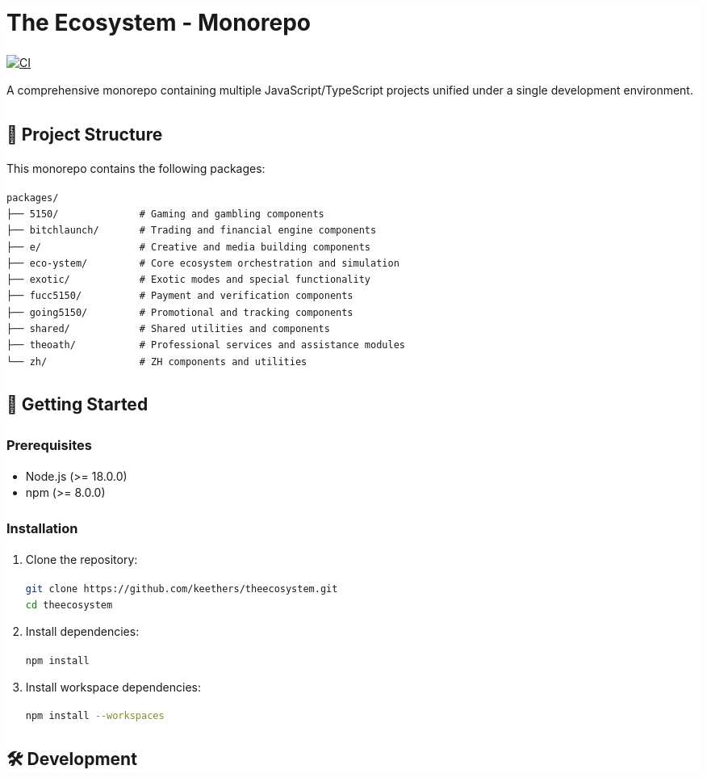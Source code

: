 # The Ecosystem - Monorepo

[![CI](https://github.com/keethers/theecosystem/actions/workflows/ci.yml/badge.svg)](https://github.com/keethers/theecosystem/actions/workflows/ci.yml)

A comprehensive monorepo containing multiple JavaScript/TypeScript projects unified under a single development environment.

## 📁 Project Structure

This monorepo contains the following packages:

```
packages/
├── 5150/              # Gaming and gambling components
├── bitchlaunch/       # Trading and financial engine components
├── e/                 # Creative and media building components
├── eco-ystem/         # Core ecosystem orchestration and simulation
├── exotic/            # Exotic modes and special functionality
├── fucc5150/          # Payment and verification components
├── going5150/         # Promotional and tracking components
├── shared/            # Shared utilities and components
├── theoath/           # Professional services and assistance modules
└── zh/                # ZH components and utilities
```

## 🚀 Getting Started

### Prerequisites

- Node.js (>= 18.0.0)
- npm (>= 8.0.0)

### Installation

1. Clone the repository:

   ```bash
   git clone https://github.com/keethers/theecosystem.git
   cd theecosystem
   ```

2. Install dependencies:

   ```bash
   npm install
   ```

3. Install workspace dependencies:
   ```bash
   npm install --workspaces
   ```

## 🛠️ Development
